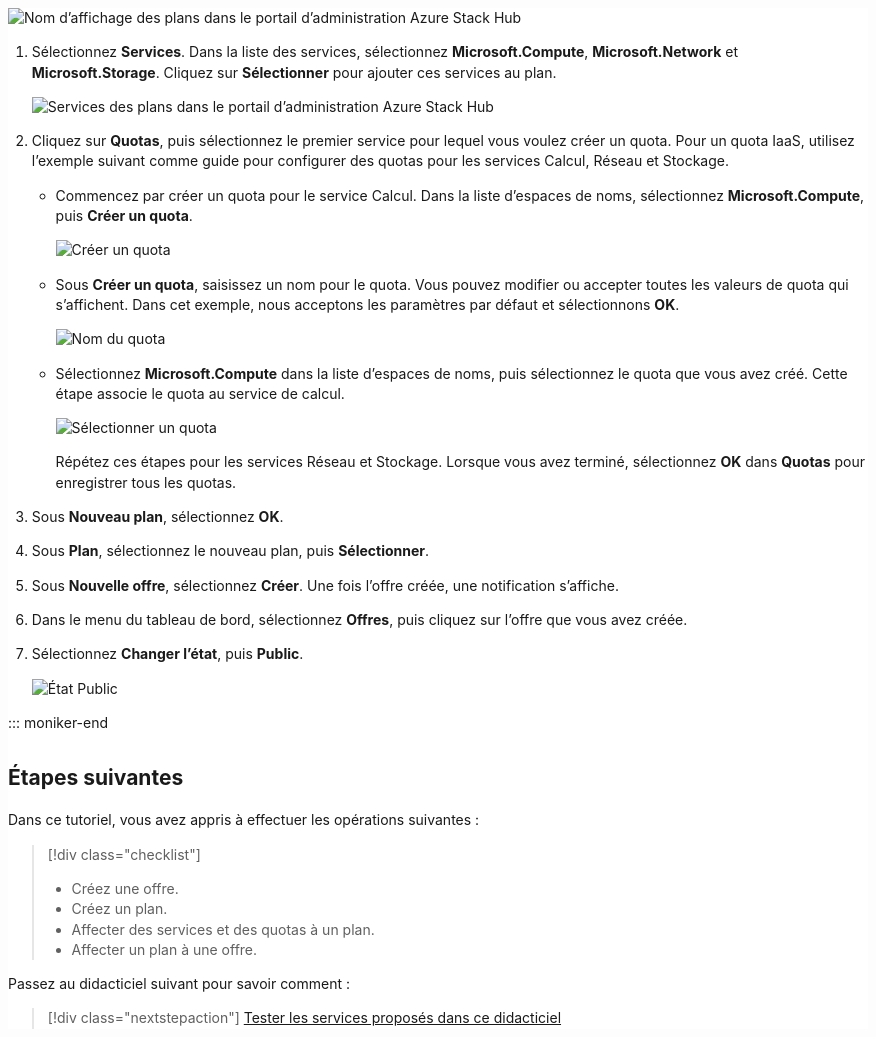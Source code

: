    ![Nom d’affichage des plans dans le portail d’administration Azure Stack Hub](media/tutorial-offer-services/image04.png)

1. Sélectionnez **Services**. Dans la liste des services, sélectionnez **Microsoft.Compute**, **Microsoft.Network** et **Microsoft.Storage**. Cliquez sur **Sélectionner** pour ajouter ces services au plan.

   ![Services des plans dans le portail d’administration Azure Stack Hub](media/tutorial-offer-services/image05.png)

1. Cliquez sur **Quotas**, puis sélectionnez le premier service pour lequel vous voulez créer un quota. Pour un quota IaaS, utilisez l’exemple suivant comme guide pour configurer des quotas pour les services Calcul, Réseau et Stockage.

    - Commencez par créer un quota pour le service Calcul. Dans la liste d’espaces de noms, sélectionnez **Microsoft.Compute**, puis **Créer un quota**.
    
      ![Créer un quota](media/tutorial-offer-services/image06.png)

   - Sous **Créer un quota**, saisissez un nom pour le quota. Vous pouvez modifier ou accepter toutes les valeurs de quota qui s’affichent. Dans cet exemple, nous acceptons les paramètres par défaut et sélectionnons **OK**.
   
      ![Nom du quota](media/tutorial-offer-services/image07.png)
       
    - Sélectionnez **Microsoft.Compute** dans la liste d’espaces de noms, puis sélectionnez le quota que vous avez créé. Cette étape associe le quota au service de calcul.
    
      ![Sélectionner un quota](media/tutorial-offer-services/image08.png)
        
        Répétez ces étapes pour les services Réseau et Stockage. Lorsque vous avez terminé, sélectionnez **OK** dans **Quotas** pour enregistrer tous les quotas.

1. Sous **Nouveau plan**, sélectionnez **OK**.

1. Sous **Plan**, sélectionnez le nouveau plan, puis **Sélectionner**.

1. Sous **Nouvelle offre**, sélectionnez **Créer**. Une fois l’offre créée, une notification s’affiche.

1. Dans le menu du tableau de bord, sélectionnez **Offres**, puis cliquez sur l’offre que vous avez créée.

1. Sélectionnez **Changer l’état**, puis **Public**.

    ![État Public](media/tutorial-offer-services/image09.png)

::: moniker-end
 
## <a name="next-steps"></a>Étapes suivantes

Dans ce tutoriel, vous avez appris à effectuer les opérations suivantes :

> [!div class="checklist"]
> * Créez une offre.
> * Créez un plan.
> * Affecter des services et des quotas à un plan.
> * Affecter un plan à une offre.

Passez au didacticiel suivant pour savoir comment :
> [!div class="nextstepaction"]
> [Tester les services proposés dans ce didacticiel](tutorial-test-offer.md)
